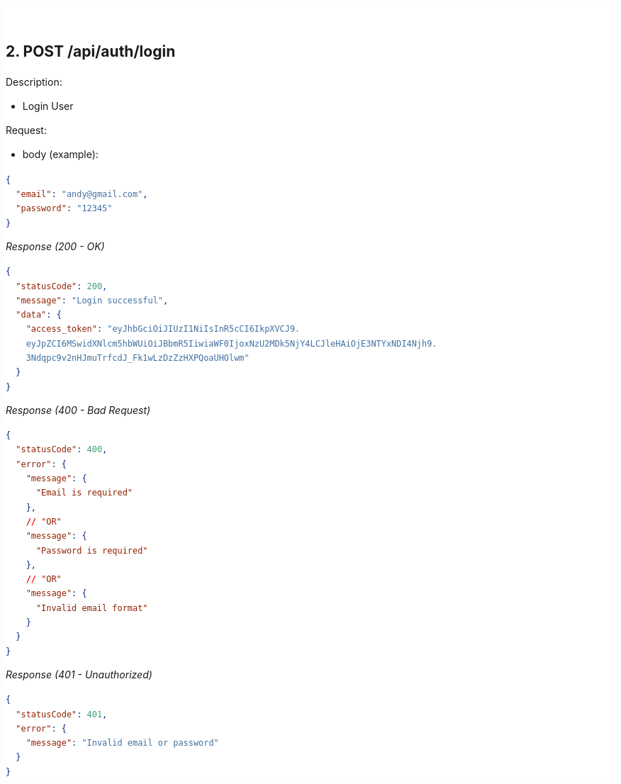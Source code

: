 &nbsp;

## 2. POST /api/auth/login

Description:

- Login User

Request:

- body (example):

```json
{
  "email": "andy@gmail.com",
  "password": "12345"
}
```

_Response (200 - OK)_

```json
{
  "statusCode": 200,
  "message": "Login successful",
  "data": {
    "access_token": "eyJhbGciOiJIUzI1NiIsInR5cCI6IkpXVCJ9.
    eyJpZCI6MSwidXNlcm5hbWUiOiJBbmR5IiwiaWF0IjoxNzU2MDk5NjY4LCJleHAiOjE3NTYxNDI4Njh9.
    3Ndqpc9v2nHJmuTrfcdJ_Fk1wLzDzZzHXPQoaUHOlwm"
  }
}
```

_Response (400 - Bad Request)_

```json
{
  "statusCode": 400,
  "error": {
    "message": {
      "Email is required"
    },
    // "OR"
    "message": {
      "Password is required"
    },
    // "OR"
    "message": {
      "Invalid email format"
    }
  }
}
```

_Response (401 - Unauthorized)_

```json
{
  "statusCode": 401,
  "error": {
    "message": "Invalid email or password"
  }
}
```
